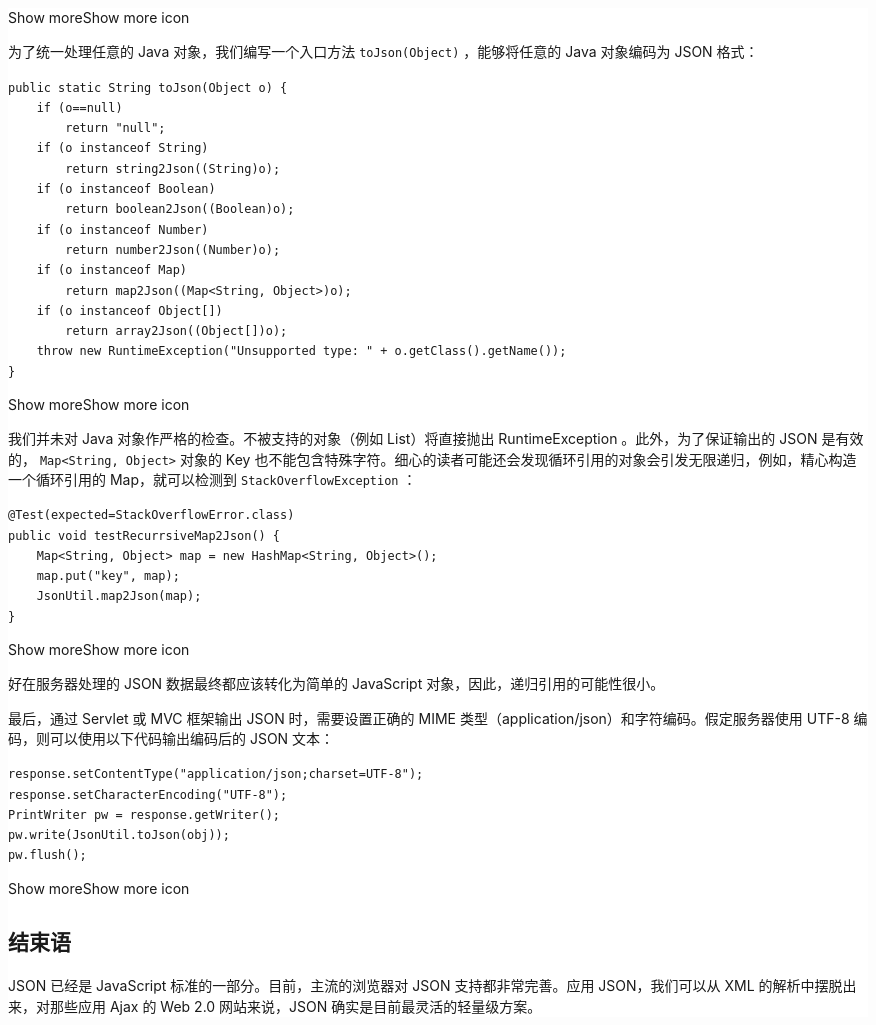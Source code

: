 Show moreShow more icon

为了统一处理任意的 Java 对象，我们编写一个入口方法 `toJson(Object)` ，能够将任意的 Java 对象编码为 JSON 格式：

```
public static String toJson(Object o) {
    if (o==null)
        return "null";
    if (o instanceof String)
        return string2Json((String)o);
    if (o instanceof Boolean)
        return boolean2Json((Boolean)o);
    if (o instanceof Number)
        return number2Json((Number)o);
    if (o instanceof Map)
        return map2Json((Map<String, Object>)o);
    if (o instanceof Object[])
        return array2Json((Object[])o);
    throw new RuntimeException("Unsupported type: " + o.getClass().getName());
}

```

Show moreShow more icon

我们并未对 Java 对象作严格的检查。不被支持的对象（例如 List）将直接抛出 RuntimeException 。此外，为了保证输出的 JSON 是有效的， `Map<String, Object>` 对象的 Key 也不能包含特殊字符。细心的读者可能还会发现循环引用的对象会引发无限递归，例如，精心构造一个循环引用的 Map，就可以检测到 `StackOverflowException` ：

```
@Test(expected=StackOverflowError.class)
public void testRecurrsiveMap2Json() {
    Map<String, Object> map = new HashMap<String, Object>();
    map.put("key", map);
    JsonUtil.map2Json(map);
}

```

Show moreShow more icon

好在服务器处理的 JSON 数据最终都应该转化为简单的 JavaScript 对象，因此，递归引用的可能性很小。

最后，通过 Servlet 或 MVC 框架输出 JSON 时，需要设置正确的 MIME 类型（application/json）和字符编码。假定服务器使用 UTF-8 编码，则可以使用以下代码输出编码后的 JSON 文本：

```
response.setContentType("application/json;charset=UTF-8");
response.setCharacterEncoding("UTF-8");
PrintWriter pw = response.getWriter();
pw.write(JsonUtil.toJson(obj));
pw.flush();

```

Show moreShow more icon

## 结束语

JSON 已经是 JavaScript 标准的一部分。目前，主流的浏览器对 JSON 支持都非常完善。应用 JSON，我们可以从 XML 的解析中摆脱出来，对那些应用 Ajax 的 Web 2.0 网站来说，JSON 确实是目前最灵活的轻量级方案。